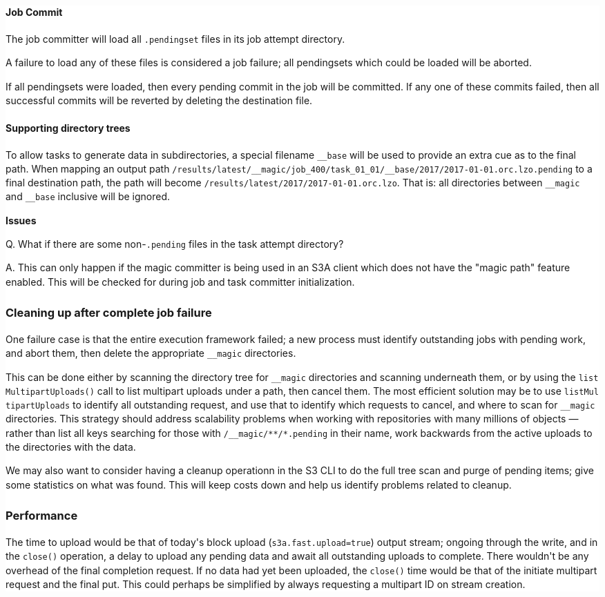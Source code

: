 
#### Job Commit

The job committer will load all `.pendingset` files in its job
attempt directory.

A failure to load any of these files is considered a job failure; all
pendingsets which could be loaded will be aborted.

If all pendingsets were loaded, then every
pending commit in the job will be committed. If any one of these commits
failed, then all successful commits will be reverted by deleting the destination
file.

#### Supporting directory trees

To allow tasks to generate data in subdirectories, a special filename `__base`
will be used to provide an extra cue as to the final path. When mapping an output
path  `/results/latest/__magic/job_400/task_01_01/__base/2017/2017-01-01.orc.lzo.pending`
to a final destination path, the path will become `/results/latest/2017/2017-01-01.orc.lzo`.
That is: all directories between `__magic` and `__base` inclusive will be ignored.


**Issues**

Q. What if there are some non-`.pending` files in the task attempt directory?

A. This can only happen if the magic committer is being used in an S3A client
which does not have the "magic path" feature enabled. This will be checked for
during job and task committer initialization.


### Cleaning up after complete job failure

One failure case is that the entire execution framework failed; a new process
must identify outstanding jobs with pending work, and abort them, then delete
the appropriate `__magic` directories.

This can be done either by scanning the directory tree for `__magic` directories
and scanning underneath them, or by using the `listMultipartUploads()` call to
list multipart uploads under a path, then cancel them. The most efficient solution
may be to use `listMultipartUploads` to identify all outstanding request, and use that
to identify which requests to cancel, and where to scan for `__magic` directories.
This strategy should address scalability problems when working with repositories
with many millions of objects —rather than list all keys searching for those
with `/__magic/**/*.pending` in their name, work backwards from the active uploads to
the directories with the data.

We may also want to consider having a cleanup operationn in the S3 CLI to
do the full tree scan and purge of pending items; give some statistics on
what was found. This will keep costs down and help us identify problems
related to cleanup.

### Performance

The time to upload would be that of today's block upload (`s3a.fast.upload=true`)
output stream; ongoing through the write, and in the `close()` operation,
a delay to upload any pending data and await all outstanding uploads to complete.
There wouldn't be any overhead of the final completion request. If no
data had yet been uploaded, the `close()` time would be that of the initiate
multipart request and the final put. This could perhaps be simplified by always
requesting a multipart ID on stream creation.
